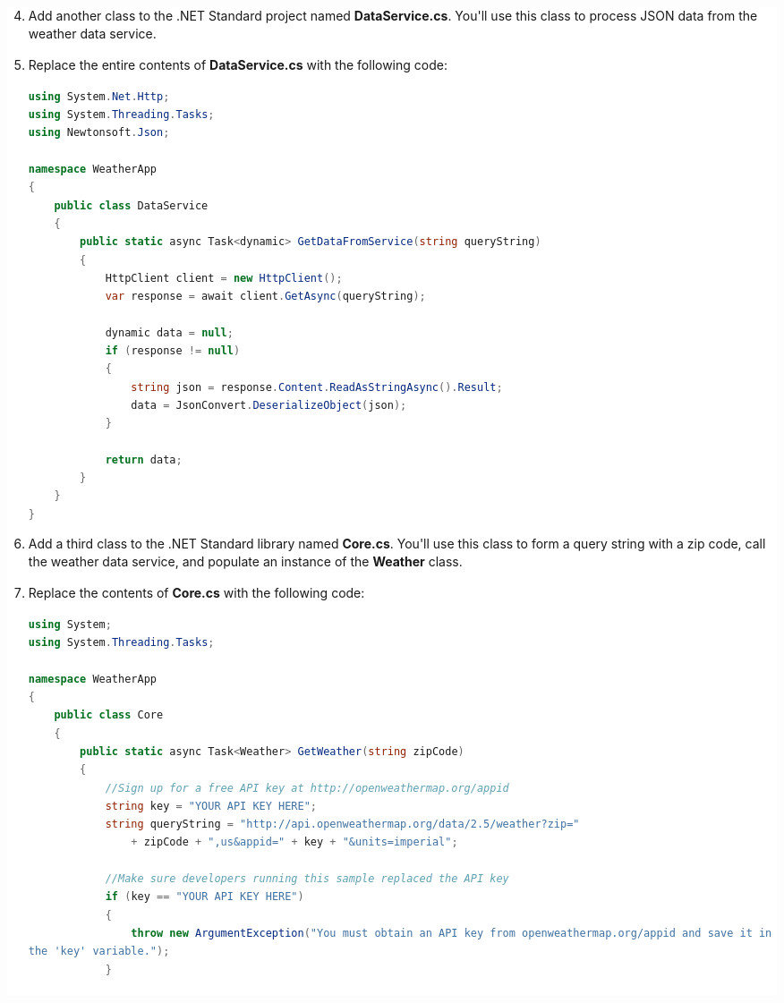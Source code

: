 4.  Add another class to the .NET Standard project named **DataService.cs**. You'll use this class to process JSON data from the weather data service.  
  
5.  Replace the entire contents of **DataService.cs** with the following code:  
  
    ```csharp  
    using System.Net.Http;  
    using System.Threading.Tasks;  
    using Newtonsoft.Json;  
  
    namespace WeatherApp  
    {  
        public class DataService  
        {  
            public static async Task<dynamic> GetDataFromService(string queryString)  
            {  
                HttpClient client = new HttpClient();  
                var response = await client.GetAsync(queryString);  
  
                dynamic data = null;  
                if (response != null)  
                {  
                    string json = response.Content.ReadAsStringAsync().Result;  
                    data = JsonConvert.DeserializeObject(json);  
                }  
  
                return data;  
            }  
        }  
    }  
    ```  
  
6.  Add a third class to the .NET Standard library named **Core.cs**. You'll use this class to form a query string with a zip code, call the weather data service, and populate an instance of the **Weather** class.  
  
7.  Replace the contents of **Core.cs** with the following code:  
  
    ```csharp  
    using System;  
    using System.Threading.Tasks;  
  
    namespace WeatherApp  
    {  
        public class Core  
        {  
            public static async Task<Weather> GetWeather(string zipCode)  
            {  
                //Sign up for a free API key at http://openweathermap.org/appid  
                string key = "YOUR API KEY HERE";  
                string queryString = "http://api.openweathermap.org/data/2.5/weather?zip="  
                    + zipCode + ",us&appid=" + key + "&units=imperial";  

                //Make sure developers running this sample replaced the API key
                if (key == "YOUR API KEY HERE")
                {
                    throw new ArgumentException("You must obtain an API key from openweathermap.org/appid and save it in the 'key' variable.");
                }
  
